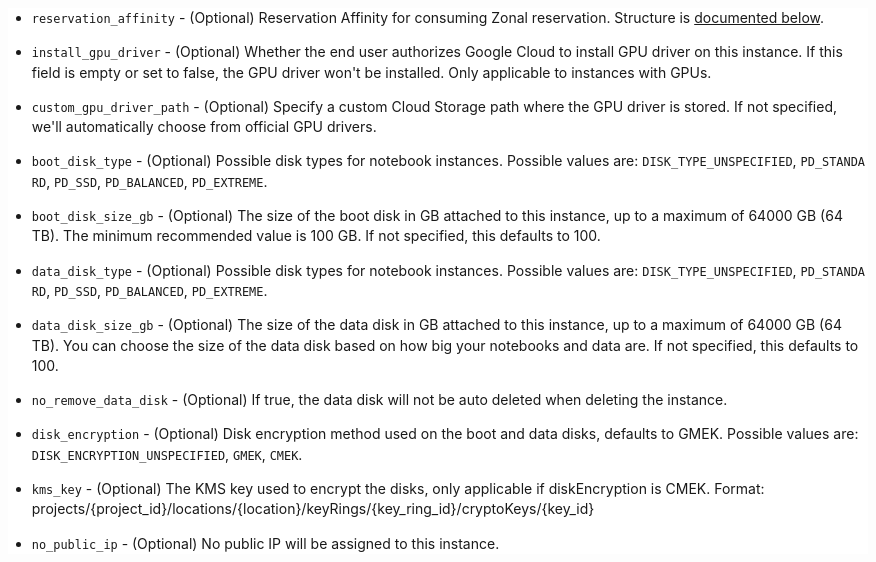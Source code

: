 * `reservation_affinity` -
  (Optional)
  Reservation Affinity for consuming Zonal reservation.
  Structure is [documented below](#nested_reservation_affinity).

* `install_gpu_driver` -
  (Optional)
  Whether the end user authorizes Google Cloud to install GPU driver
  on this instance. If this field is empty or set to false, the GPU driver
  won't be installed. Only applicable to instances with GPUs.

* `custom_gpu_driver_path` -
  (Optional)
  Specify a custom Cloud Storage path where the GPU driver is stored.
  If not specified, we'll automatically choose from official GPU drivers.

* `boot_disk_type` -
  (Optional)
  Possible disk types for notebook instances.
  Possible values are: `DISK_TYPE_UNSPECIFIED`, `PD_STANDARD`, `PD_SSD`, `PD_BALANCED`, `PD_EXTREME`.

* `boot_disk_size_gb` -
  (Optional)
  The size of the boot disk in GB attached to this instance,
  up to a maximum of 64000 GB (64 TB). The minimum recommended value is 100 GB.
  If not specified, this defaults to 100.

* `data_disk_type` -
  (Optional)
  Possible disk types for notebook instances.
  Possible values are: `DISK_TYPE_UNSPECIFIED`, `PD_STANDARD`, `PD_SSD`, `PD_BALANCED`, `PD_EXTREME`.

* `data_disk_size_gb` -
  (Optional)
  The size of the data disk in GB attached to this instance,
  up to a maximum of 64000 GB (64 TB).
  You can choose the size of the data disk based on how big your notebooks and data are.
  If not specified, this defaults to 100.

* `no_remove_data_disk` -
  (Optional)
  If true, the data disk will not be auto deleted when deleting the instance.

* `disk_encryption` -
  (Optional)
  Disk encryption method used on the boot and data disks, defaults to GMEK.
  Possible values are: `DISK_ENCRYPTION_UNSPECIFIED`, `GMEK`, `CMEK`.

* `kms_key` -
  (Optional)
  The KMS key used to encrypt the disks, only applicable if diskEncryption is CMEK.
  Format: projects/{project_id}/locations/{location}/keyRings/{key_ring_id}/cryptoKeys/{key_id}

* `no_public_ip` -
  (Optional)
  No public IP will be assigned to this instance.
